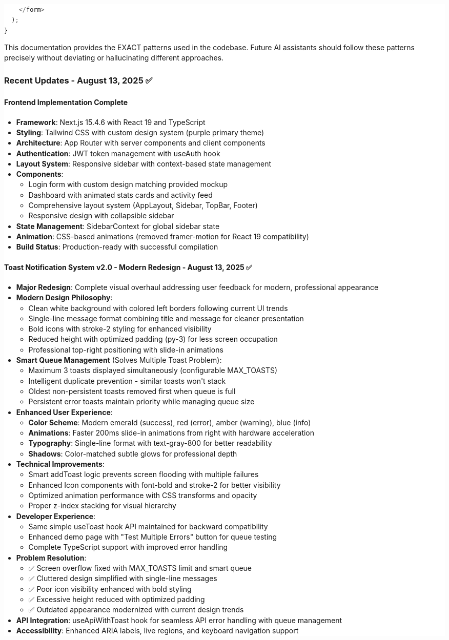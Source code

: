 ```typescript
    </form>
  );
}
```

This documentation provides the EXACT patterns used in the codebase. Future AI assistants should follow these patterns precisely without deviating or hallucinating different approaches.

### Recent Updates - August 13, 2025 ✅

#### Frontend Implementation Complete

- **Framework**: Next.js 15.4.6 with React 19 and TypeScript
- **Styling**: Tailwind CSS with custom design system (purple primary theme)
- **Architecture**: App Router with server components and client components
- **Authentication**: JWT token management with useAuth hook
- **Layout System**: Responsive sidebar with context-based state management
- **Components**:
  - Login form with custom design matching provided mockup
  - Dashboard with animated stats cards and activity feed
  - Comprehensive layout system (AppLayout, Sidebar, TopBar, Footer)
  - Responsive design with collapsible sidebar
- **State Management**: SidebarContext for global sidebar state
- **Animation**: CSS-based animations (removed framer-motion for React 19 compatibility)
- **Build Status**: Production-ready with successful compilation

#### Toast Notification System v2.0 - Modern Redesign - August 13, 2025 ✅

- **Major Redesign**: Complete visual overhaul addressing user feedback for modern, professional appearance
- **Modern Design Philosophy**:
  - Clean white background with colored left borders following current UI trends
  - Single-line message format combining title and message for cleaner presentation
  - Bold icons with stroke-2 styling for enhanced visibility
  - Reduced height with optimized padding (py-3) for less screen occupation
  - Professional top-right positioning with slide-in animations
- **Smart Queue Management** (Solves Multiple Toast Problem):
  - Maximum 3 toasts displayed simultaneously (configurable MAX_TOASTS)
  - Intelligent duplicate prevention - similar toasts won't stack
  - Oldest non-persistent toasts removed first when queue is full
  - Persistent error toasts maintain priority while managing queue size
- **Enhanced User Experience**:
  - **Color Scheme**: Modern emerald (success), red (error), amber (warning), blue (info)
  - **Animations**: Faster 200ms slide-in animations from right with hardware acceleration
  - **Typography**: Single-line format with text-gray-800 for better readability
  - **Shadows**: Color-matched subtle glows for professional depth
- **Technical Improvements**:
  - Smart addToast logic prevents screen flooding with multiple failures
  - Enhanced Icon components with font-bold and stroke-2 for better visibility
  - Optimized animation performance with CSS transforms and opacity
  - Proper z-index stacking for visual hierarchy
- **Developer Experience**:
  - Same simple useToast hook API maintained for backward compatibility
  - Enhanced demo page with "Test Multiple Errors" button for queue testing
  - Complete TypeScript support with improved error handling
- **Problem Resolution**:
  - ✅ Screen overflow fixed with MAX_TOASTS limit and smart queue
  - ✅ Cluttered design simplified with single-line messages
  - ✅ Poor icon visibility enhanced with bold styling
  - ✅ Excessive height reduced with optimized padding
  - ✅ Outdated appearance modernized with current design trends
- **API Integration**: useApiWithToast hook for seamless API error handling with queue management
- **Accessibility**: Enhanced ARIA labels, live regions, and keyboard navigation support